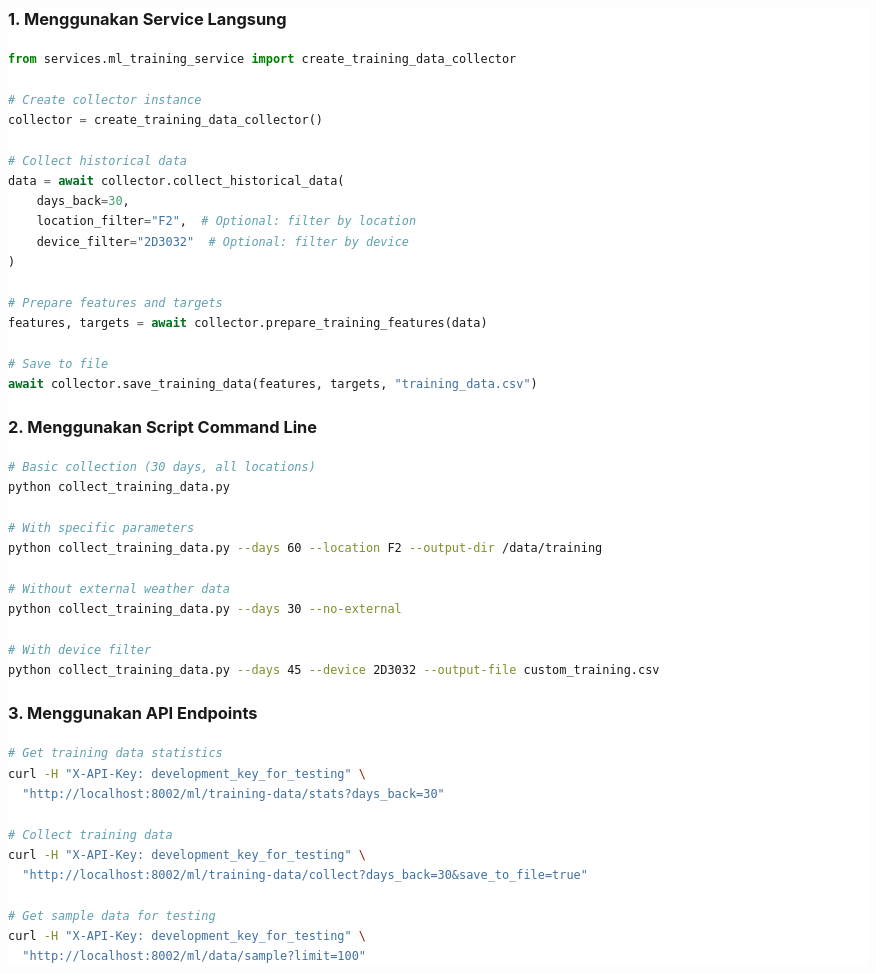 ### 1. Menggunakan Service Langsung

```python
from services.ml_training_service import create_training_data_collector

# Create collector instance
collector = create_training_data_collector()

# Collect historical data
data = await collector.collect_historical_data(
    days_back=30,
    location_filter="F2",  # Optional: filter by location
    device_filter="2D3032"  # Optional: filter by device
)

# Prepare features and targets
features, targets = await collector.prepare_training_features(data)

# Save to file
await collector.save_training_data(features, targets, "training_data.csv")
```

### 2. Menggunakan Script Command Line

```bash
# Basic collection (30 days, all locations)
python collect_training_data.py

# With specific parameters
python collect_training_data.py --days 60 --location F2 --output-dir /data/training

# Without external weather data
python collect_training_data.py --days 30 --no-external

# With device filter
python collect_training_data.py --days 45 --device 2D3032 --output-file custom_training.csv
```

### 3. Menggunakan API Endpoints

```bash
# Get training data statistics
curl -H "X-API-Key: development_key_for_testing" \
  "http://localhost:8002/ml/training-data/stats?days_back=30"

# Collect training data
curl -H "X-API-Key: development_key_for_testing" \
  "http://localhost:8002/ml/training-data/collect?days_back=30&save_to_file=true"

# Get sample data for testing
curl -H "X-API-Key: development_key_for_testing" \
  "http://localhost:8002/ml/data/sample?limit=100"
```
